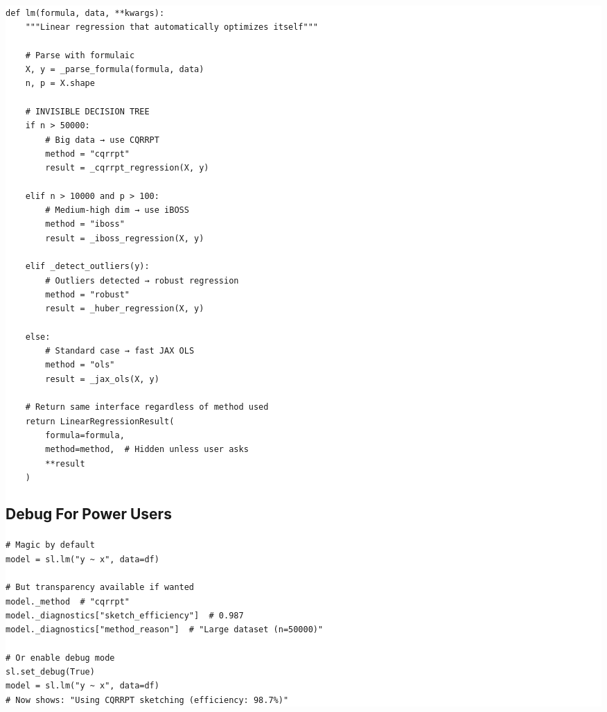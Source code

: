 ```
def lm(formula, data, **kwargs):
    """Linear regression that automatically optimizes itself"""
    
    # Parse with formulaic
    X, y = _parse_formula(formula, data)
    n, p = X.shape
    
    # INVISIBLE DECISION TREE
    if n > 50000:
        # Big data → use CQRRPT
        method = "cqrrpt"
        result = _cqrrpt_regression(X, y)
        
    elif n > 10000 and p > 100:
        # Medium-high dim → use iBOSS  
        method = "iboss"
        result = _iboss_regression(X, y)
        
    elif _detect_outliers(y):
        # Outliers detected → robust regression
        method = "robust"
        result = _huber_regression(X, y)
        
    else:
        # Standard case → fast JAX OLS
        method = "ols"
        result = _jax_ols(X, y)
    
    # Return same interface regardless of method used
    return LinearRegressionResult(
        formula=formula,
        method=method,  # Hidden unless user asks
        **result
    )
```

## Debug For Power Users

```
# Magic by default
model = sl.lm("y ~ x", data=df)

# But transparency available if wanted
model._method  # "cqrrpt"
model._diagnostics["sketch_efficiency"]  # 0.987
model._diagnostics["method_reason"]  # "Large dataset (n=50000)"

# Or enable debug mode
sl.set_debug(True)
model = sl.lm("y ~ x", data=df)
# Now shows: "Using CQRRPT sketching (efficiency: 98.7%)"
```
